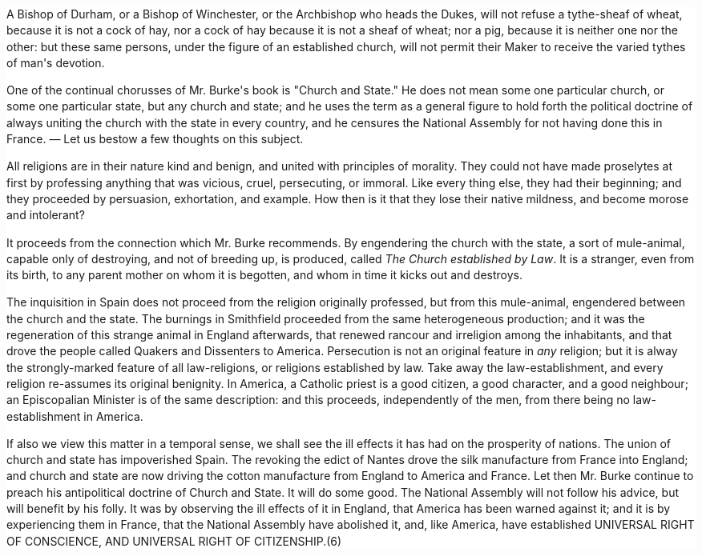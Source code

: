    A Bishop of Durham, or a Bishop of Winchester, or the Archbishop who heads
   the Dukes, will not refuse a tythe-sheaf of wheat, because it is not a cock
   of hay, nor a cock of hay because it is not a sheaf of wheat; nor a pig,
   because it is neither one nor the other: but these same persons, under the
   figure of an established church, will not permit their Maker to receive
   the varied tythes of man's devotion.

   One of the continual chorusses of Mr. Burke's book is "Church and State."
   He does not mean some one particular church, or some one particular state,
   but any church and state; and he uses the term as a general figure to hold
   forth the political doctrine of always uniting the church with the state
   in every country, and he censures the National Assembly for not having
   done this in France. &mdash; Let us bestow a few thoughts on this subject.

   All religions are in their nature kind and benign, and united with
   principles of morality. They could not have made proselytes at first by
   professing anything that was vicious, cruel, persecuting, or immoral. Like
   every thing else, they had their beginning; and they proceeded by
   persuasion, exhortation, and example. How then is it that they lose their
   native mildness, and become morose and intolerant?

   It proceeds from the connection which Mr. Burke recommends. By engendering
   the church with the state, a sort of mule-animal, capable only of
   destroying, and not of breeding up, is produced, called *The Church
   established by Law*. It is a stranger, even from its birth, to any parent
   mother on whom it is begotten, and whom in time it kicks out and
   destroys.

   The inquisition in Spain does not proceed from the religion originally
   professed, but from this mule-animal, engendered between the church and
   the state. The burnings in Smithfield proceeded from the same
   heterogeneous production; and it was the regeneration of this strange
   animal in England afterwards, that renewed rancour and irreligion among
   the inhabitants, and that drove the people called Quakers and Dissenters
   to America. Persecution is not an original feature in *any* religion; but it
   is alway the strongly-marked feature of all law-religions, or religions
   established by law. Take away the law-establishment, and every religion
   re-assumes its original benignity. In America, a Catholic priest is a good
   citizen, a good character, and a good neighbour; an Episcopalian Minister
   is of the same description: and this proceeds, independently of the men,
   from there being no law-establishment in America.

   If also we view this matter in a temporal sense, we shall see the ill
   effects it has had on the prosperity of nations. The union of church and
   state has impoverished Spain. The revoking the edict of Nantes drove the
   silk manufacture from France into England; and church and state are
   now driving the cotton manufacture from England to America and France. Let
   then Mr. Burke continue to preach his antipolitical doctrine of Church and
   State. It will do some good. The National Assembly will not follow his
   advice, but will benefit by his folly. It was by observing the ill effects
   of it in England, that America has been warned against it; and it is by
   experiencing them in France, that the National Assembly have abolished it,
   and, like America, have established UNIVERSAL RIGHT OF CONSCIENCE, AND 
   UNIVERSAL RIGHT OF CITIZENSHIP.(6)
   